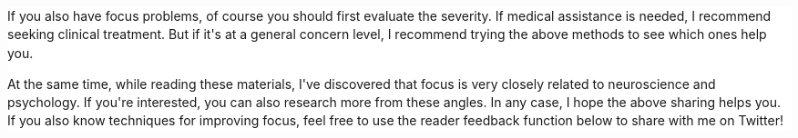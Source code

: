 If you also have focus problems, of course you should first evaluate the severity. If medical assistance is needed, I recommend seeking clinical treatment. But if it's at a general concern level, I recommend trying the above methods to see which ones help you.

At the same time, while reading these materials, I've discovered that focus is very closely related to neuroscience and psychology. If you're interested, you can also research more from these angles. In any case, I hope the above sharing helps you. If you also know techniques for improving focus, feel free to use the reader feedback function below to share with me on Twitter!
